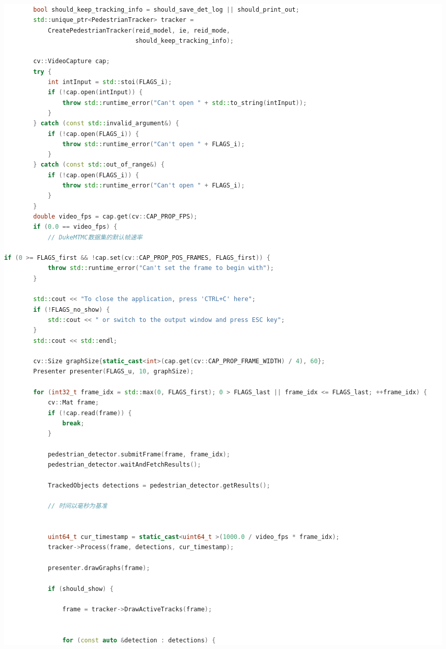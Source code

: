 ```c++
        bool should_keep_tracking_info = should_save_det_log || should_print_out;
        std::unique_ptr<PedestrianTracker> tracker =
            CreatePedestrianTracker(reid_model, ie, reid_mode,
                                    should_keep_tracking_info);

        cv::VideoCapture cap;
        try {
            int intInput = std::stoi(FLAGS_i);
            if (!cap.open(intInput)) {
                throw std::runtime_error("Can't open " + std::to_string(intInput));
            }
        } catch (const std::invalid_argument&) {
            if (!cap.open(FLAGS_i)) {
                throw std::runtime_error("Can't open " + FLAGS_i);
            }
        } catch (const std::out_of_range&) {
            if (!cap.open(FLAGS_i)) {
                throw std::runtime_error("Can't open " + FLAGS_i);
            }
        }
        double video_fps = cap.get(cv::CAP_PROP_FPS);
        if (0.0 == video_fps) {
            // DukeMTMC数据集的默认帧速率

if (0 >= FLAGS_first && !cap.set(cv::CAP_PROP_POS_FRAMES, FLAGS_first)) {
            throw std::runtime_error("Can't set the frame to begin with");
        }

        std::cout << "To close the application, press 'CTRL+C' here";
        if (!FLAGS_no_show) {
            std::cout << " or switch to the output window and press ESC key";
        }
        std::cout << std::endl;

        cv::Size graphSize{static_cast<int>(cap.get(cv::CAP_PROP_FRAME_WIDTH) / 4), 60};
        Presenter presenter(FLAGS_u, 10, graphSize);

        for (int32_t frame_idx = std::max(0, FLAGS_first); 0 > FLAGS_last || frame_idx <= FLAGS_last; ++frame_idx) {
            cv::Mat frame;
            if (!cap.read(frame)) {
                break;
            }

            pedestrian_detector.submitFrame(frame, frame_idx);
            pedestrian_detector.waitAndFetchResults();

            TrackedObjects detections = pedestrian_detector.getResults();

            // 时间以毫秒为基准


            uint64_t cur_timestamp = static_cast<uint64_t >(1000.0 / video_fps * frame_idx);
            tracker->Process(frame, detections, cur_timestamp);

            presenter.drawGraphs(frame);

            if (should_show) {
              
                frame = tracker->DrawActiveTracks(frame);

               
                for (const auto &detection : detections) {
```